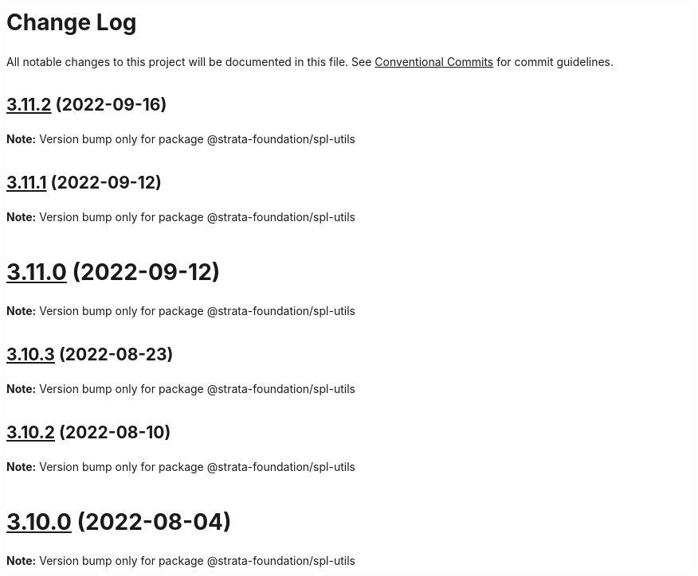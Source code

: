 # Change Log

All notable changes to this project will be documented in this file.
See [Conventional Commits](https://conventionalcommits.org) for commit guidelines.

## [3.11.2](https://github.com/StrataFoundation/strata/compare/v3.11.1...v3.11.2) (2022-09-16)

**Note:** Version bump only for package @strata-foundation/spl-utils





## [3.11.1](https://github.com/StrataFoundation/strata/compare/v3.10.1...v3.11.1) (2022-09-12)

**Note:** Version bump only for package @strata-foundation/spl-utils





# [3.11.0](https://github.com/StrataFoundation/strata/compare/v3.10.1...v3.11.0) (2022-09-12)

**Note:** Version bump only for package @strata-foundation/spl-utils





## [3.10.3](https://github.com/StrataFoundation/strata/compare/v3.9.12...v3.10.3) (2022-08-23)

**Note:** Version bump only for package @strata-foundation/spl-utils





## [3.10.2](https://github.com/StrataFoundation/strata/compare/v3.10.1...v3.10.2) (2022-08-10)

**Note:** Version bump only for package @strata-foundation/spl-utils





# [3.10.0](https://github.com/StrataFoundation/strata/compare/v3.9.12...v3.10.0) (2022-08-04)

**Note:** Version bump only for package @strata-foundation/spl-utils




